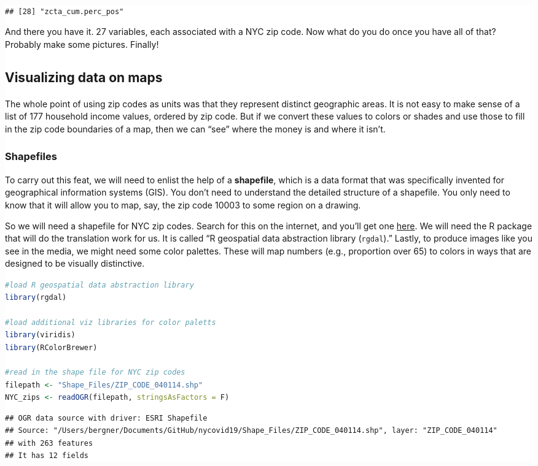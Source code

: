     ## [28] "zcta_cum.perc_pos"

And there you have it. 27 variables, each associated with a NYC zip
code. Now what do you do once you have all of that? Probably make some
pictures. Finally\!

## Visualizing data on maps

The whole point of using zip codes as units was that they represent
distinct geographic areas. It is not easy to make sense of a list of 177
household income values, ordered by zip code. But if we convert these
values to colors or shades and use those to fill in the zip code
boundaries of a map, then we can “see” where the money is and where it
isn’t.

### Shapefiles

To carry out this feat, we will need to enlist the help of a
**shapefile**, which is a data format that was specifically invented for
geographical information systems (GIS). You don’t need to understand the
detailed structure of a shapefile. You only need to know that it will
allow you to map, say, the zip code 10003 to some region on a drawing.

So we will need a shapefile for NYC zip codes. Search for this on the
internet, and you’ll get one
[here](https://catalog.data.gov/dataset/zip-code-boundaries). We will
need the R package that will do the translation work for us. It is
called “R geospatial data abstraction library (`rgdal`).” Lastly, to
produce images like you see in the media, we might need some color
palettes. These will map numbers (e.g., proportion over 65) to colors in
ways that are designed to be visually distinctive.

``` r
#load R geospatial data abstraction library
library(rgdal)

#load additional viz libraries for color paletts
library(viridis)
library(RColorBrewer)

#read in the shape file for NYC zip codes
filepath <- "Shape_Files/ZIP_CODE_040114.shp"
NYC_zips <- readOGR(filepath, stringsAsFactors = F)
```

    ## OGR data source with driver: ESRI Shapefile 
    ## Source: "/Users/bergner/Documents/GitHub/nycovid19/Shape_Files/ZIP_CODE_040114.shp", layer: "ZIP_CODE_040114"
    ## with 263 features
    ## It has 12 fields
